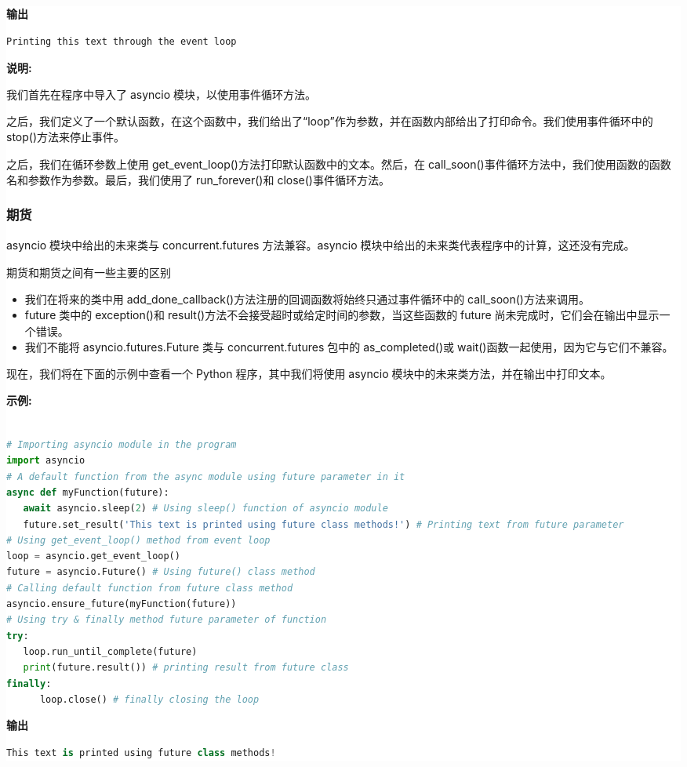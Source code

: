 
**输出**

```py
Printing this text through the event loop

```

**说明:**

我们首先在程序中导入了 asyncio 模块，以使用事件循环方法。

之后，我们定义了一个默认函数，在这个函数中，我们给出了“loop”作为参数，并在函数内部给出了打印命令。我们使用事件循环中的 stop()方法来停止事件。

之后，我们在循环参数上使用 get_event_loop()方法打印默认函数中的文本。然后，在 call_soon()事件循环方法中，我们使用函数的函数名和参数作为参数。最后，我们使用了 run_forever()和 close()事件循环方法。

### 期货

asyncio 模块中给出的未来类与 concurrent.futures 方法兼容。asyncio 模块中给出的未来类代表程序中的计算，这还没有完成。

期货和期货之间有一些主要的区别

*   我们在将来的类中用 add_done_callback()方法注册的回调函数将始终只通过事件循环中的 call_soon()方法来调用。
*   future 类中的 exception()和 result()方法不会接受超时或给定时间的参数，当这些函数的 future 尚未完成时，它们会在输出中显示一个错误。
*   我们不能将 asyncio.futures.Future 类与 concurrent.futures 包中的 as_completed()或 wait()函数一起使用，因为它与它们不兼容。

现在，我们将在下面的示例中查看一个 Python 程序，其中我们将使用 asyncio 模块中的未来类方法，并在输出中打印文本。

**示例:**

```py

# Importing asyncio module in the program
import asyncio
# A default function from the async module using future parameter in it
async def myFunction(future):
   await asyncio.sleep(2) # Using sleep() function of asyncio module
   future.set_result('This text is printed using future class methods!') # Printing text from future parameter
# Using get_event_loop() method from event loop
loop = asyncio.get_event_loop()
future = asyncio.Future() # Using future() class method
# Calling default function from future class method
asyncio.ensure_future(myFunction(future))
# Using try & finally method future parameter of function
try:
   loop.run_until_complete(future)
   print(future.result()) # printing result from future class
finally:
      loop.close() # finally closing the loop

```

**输出**

```py
This text is printed using future class methods!

```

